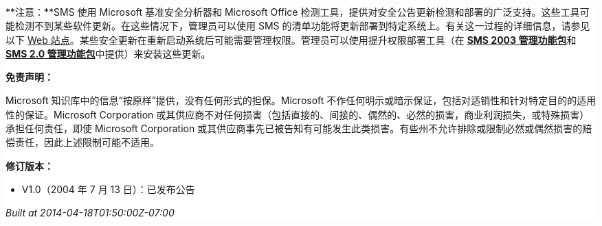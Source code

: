 **注意：**SMS 使用 Microsoft 基准安全分析器和 Microsoft Office 检测工具，提供对安全公告更新检测和部署的广泛支持。这些工具可能检测不到某些软件更新。在这些情况下，管理员可以使用 SMS 的清单功能将更新部署到特定系统上。有关这一过程的详细信息，请参见以下 [Web 站点](https://www.microsoft.com/technet/prodtechnol/sms/sms2003/patchupdate.mspx)。某些安全更新在重新启动系统后可能需要管理权限。管理员可以使用提升权限部署工具（在 [**SMS 2003 管理功能包**](https://www.microsoft.com/china/smserver/downloads/2003/adminpack.asp)和 [**SMS 2.0 管理功能包**](https://www.microsoft.com/smserver/downloads/20/featurepacks/adminpack/)中提供）来安装这些更新。

**免责声明：**  

Microsoft 知识库中的信息“按原样”提供，没有任何形式的担保。Microsoft 不作任何明示或暗示保证，包括对适销性和针对特定目的的适用性的保证。Microsoft Corporation 或其供应商不对任何损害（包括直接的、间接的、偶然的、必然的损害，商业利润损失，或特殊损害）承担任何责任，即使 Microsoft Corporation 或其供应商事先已被告知有可能发生此类损害。有些州不允许排除或限制必然或偶然损害的赔偿责任，因此上述限制可能不适用。

**修订版本：**  

-   V1.0（2004 年 7 月 13 日）：已发布公告

*Built at 2014-04-18T01:50:00Z-07:00*
